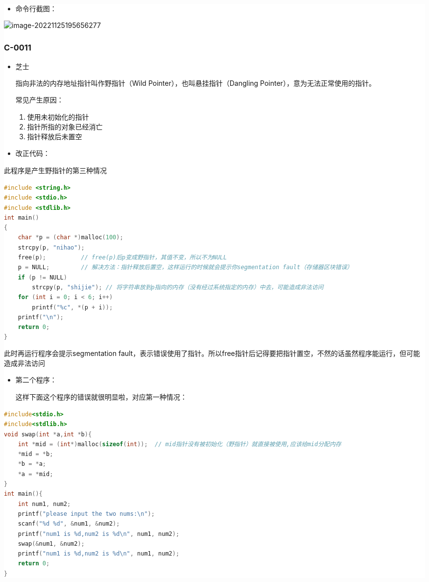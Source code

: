 - 命令行截图：

![image-20221125195656277](https://tva1.sinaimg.cn/large/008vxvgGgy1h8hmehv4f6j315a0rctd9.jpg)

### C-0011

- 芝士

  指向非法的内存地址指针叫作野指针（Wild Pointer），也叫悬挂指针（Dangling Pointer），意为无法正常使用的指针。

  常见产生原因：

  1. 使用未初始化的指针
  2. 指针所指的对象已经消亡
  3. 指针释放后未置空

- 改正代码：

此程序是产生野指针的第三种情况

```c
#include <string.h>
#include <stdio.h>
#include <stdlib.h>
int main()
{
    char *p = (char *)malloc(100);
    strcpy(p, "nihao");
    free(p);          // free(p)后p变成野指针，其值不变，所以不为NULL
    p = NULL;         // 解决方法：指针释放后置空，这样运行的时候就会提示你segmentation fault（存储器区块错误）
    if (p != NULL)         
        strcpy(p, "shijie"); // 将字符串放到p指向的内存（没有经过系统指定的内存）中去，可能造成非法访问
    for (int i = 0; i < 6; i++)
        printf("%c", *(p + i));
    printf("\n");
    return 0;
}
```

此时再运行程序会提示segmentation fault，表示错误使用了指针。所以free指针后记得要把指针置空，不然的话虽然程序能运行，但可能造成非法访问

- 第二个程序：

  这样下面这个程序的错误就很明显啦，对应第一种情况：

```c
#include<stdio.h>
#include<stdlib.h>
void swap(int *a,int *b){
    int *mid = (int*)malloc(sizeof(int));  // mid指针没有被初始化（野指针）就直接被使用,应该给mid分配内存
    *mid = *b;
    *b = *a;
    *a = *mid;
}
int main(){
    int num1, num2;
    printf("please input the two nums:\n");
    scanf("%d %d", &num1, &num2);
    printf("num1 is %d,num2 is %d\n", num1, num2);
    swap(&num1, &num2);
    printf("num1 is %d,num2 is %d\n", num1, num2);
    return 0;
}
```
